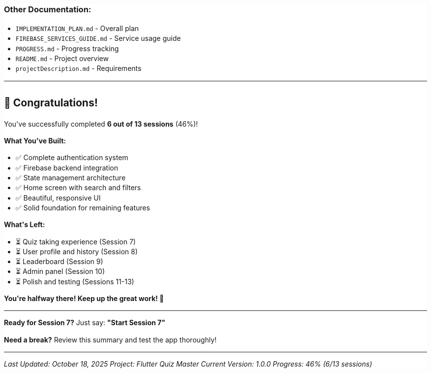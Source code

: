 ### Other Documentation:

- `IMPLEMENTATION_PLAN.md` - Overall plan
- `FIREBASE_SERVICES_GUIDE.md` - Service usage guide
- `PROGRESS.md` - Progress tracking
- `README.md` - Project overview
- `projectDescription.md` - Requirements

---

## 🎉 Congratulations!

You've successfully completed **6 out of 13 sessions** (46%)!

**What You've Built:**

- ✅ Complete authentication system
- ✅ Firebase backend integration
- ✅ State management architecture
- ✅ Home screen with search and filters
- ✅ Beautiful, responsive UI
- ✅ Solid foundation for remaining features

**What's Left:**

- ⏳ Quiz taking experience (Session 7)
- ⏳ User profile and history (Session 8)
- ⏳ Leaderboard (Session 9)
- ⏳ Admin panel (Session 10)
- ⏳ Polish and testing (Sessions 11-13)

**You're halfway there! Keep up the great work! 🚀**

---

**Ready for Session 7?** Just say: **"Start Session 7"**

**Need a break?** Review this summary and test the app thoroughly!

---

_Last Updated: October 18, 2025_
_Project: Flutter Quiz Master_
_Current Version: 1.0.0_
_Progress: 46% (6/13 sessions)_
